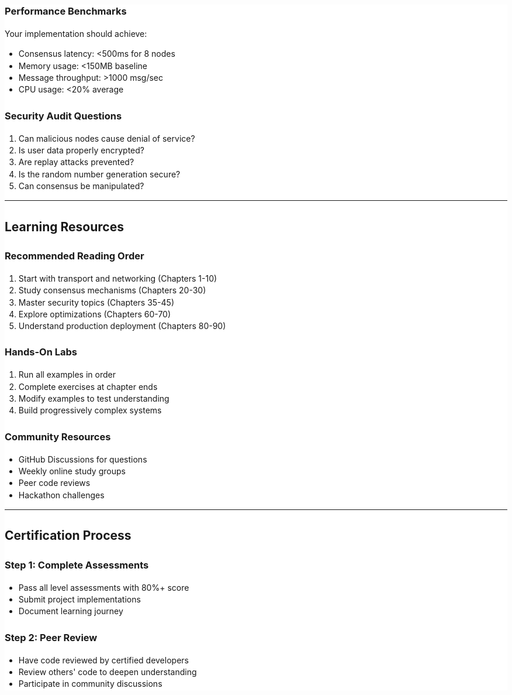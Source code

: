 ### Performance Benchmarks
Your implementation should achieve:
- Consensus latency: <500ms for 8 nodes
- Memory usage: <150MB baseline
- Message throughput: >1000 msg/sec
- CPU usage: <20% average

### Security Audit Questions
1. Can malicious nodes cause denial of service?
2. Is user data properly encrypted?
3. Are replay attacks prevented?
4. Is the random number generation secure?
5. Can consensus be manipulated?

---

## Learning Resources

### Recommended Reading Order
1. Start with transport and networking (Chapters 1-10)
2. Study consensus mechanisms (Chapters 20-30)  
3. Master security topics (Chapters 35-45)
4. Explore optimizations (Chapters 60-70)
5. Understand production deployment (Chapters 80-90)

### Hands-On Labs
1. Run all examples in order
2. Complete exercises at chapter ends
3. Modify examples to test understanding
4. Build progressively complex systems

### Community Resources
- GitHub Discussions for questions
- Weekly online study groups
- Peer code reviews
- Hackathon challenges

---

## Certification Process

### Step 1: Complete Assessments
- Pass all level assessments with 80%+ score
- Submit project implementations
- Document learning journey

### Step 2: Peer Review
- Have code reviewed by certified developers
- Review others' code to deepen understanding
- Participate in community discussions
